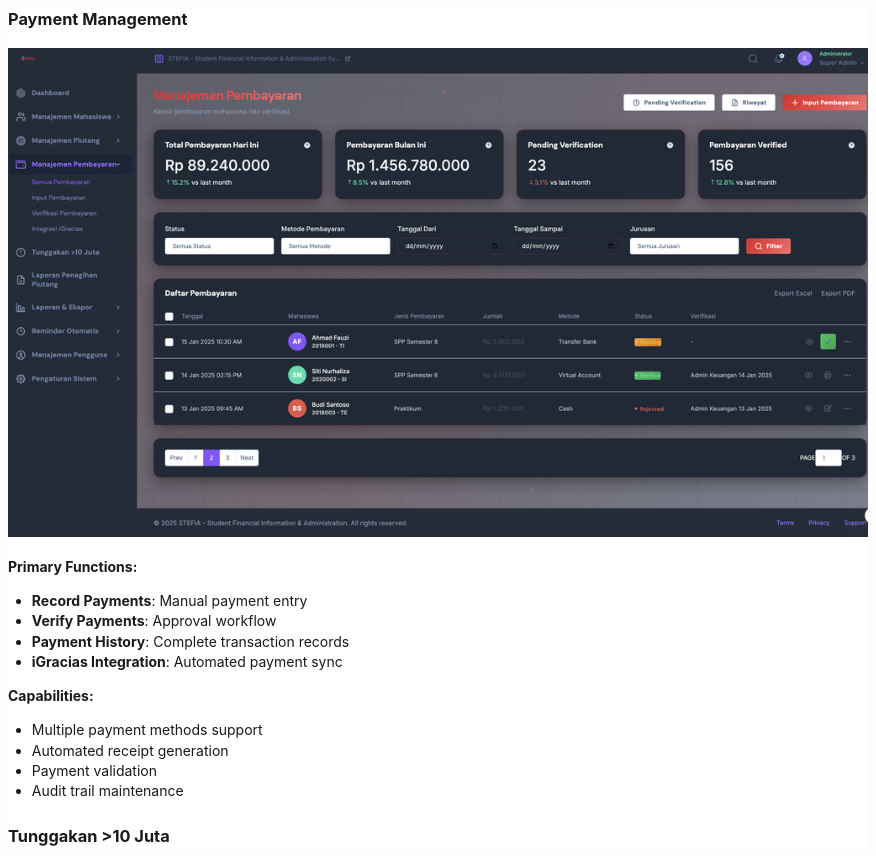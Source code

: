 ### Payment Management

![Payment Management](images/payment_management.png)

**Primary Functions:**
- **Record Payments**: Manual payment entry
- **Verify Payments**: Approval workflow
- **Payment History**: Complete transaction records
- **iGracias Integration**: Automated payment sync

**Capabilities:**
- Multiple payment methods support
- Automated receipt generation
- Payment validation
- Audit trail maintenance

### Tunggakan >10 Juta

